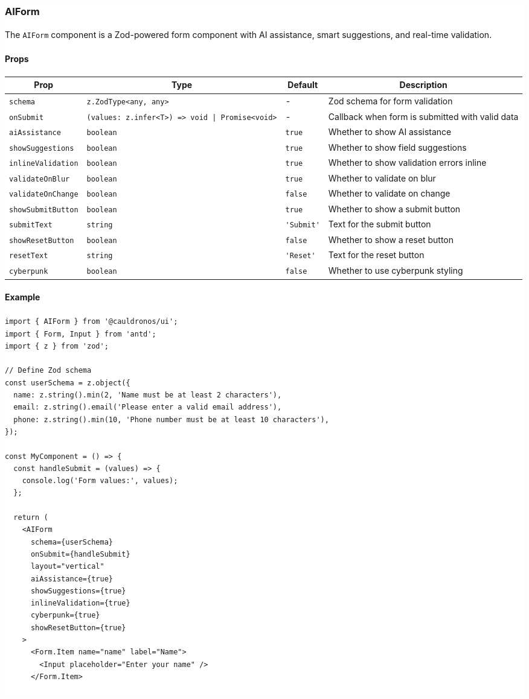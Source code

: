 ### AIForm

The `AIForm` component is a Zod-powered form component with AI assistance, smart suggestions, and real-time validation.

#### Props

| Prop | Type | Default | Description |
| --- | --- | --- | --- |
| `schema` | `z.ZodType<any, any>` | - | Zod schema for form validation |
| `onSubmit` | `(values: z.infer<T>) => void \| Promise<void>` | - | Callback when form is submitted with valid data |
| `aiAssistance` | `boolean` | `true` | Whether to show AI assistance |
| `showSuggestions` | `boolean` | `true` | Whether to show field suggestions |
| `inlineValidation` | `boolean` | `true` | Whether to show validation errors inline |
| `validateOnBlur` | `boolean` | `true` | Whether to validate on blur |
| `validateOnChange` | `boolean` | `false` | Whether to validate on change |
| `showSubmitButton` | `boolean` | `true` | Whether to show a submit button |
| `submitText` | `string` | `'Submit'` | Text for the submit button |
| `showResetButton` | `boolean` | `false` | Whether to show a reset button |
| `resetText` | `string` | `'Reset'` | Text for the reset button |
| `cyberpunk` | `boolean` | `false` | Whether to use cyberpunk styling |

#### Example

```tsx
import { AIForm } from '@cauldronos/ui';
import { Form, Input } from 'antd';
import { z } from 'zod';

// Define Zod schema
const userSchema = z.object({
  name: z.string().min(2, 'Name must be at least 2 characters'),
  email: z.string().email('Please enter a valid email address'),
  phone: z.string().min(10, 'Phone number must be at least 10 characters'),
});

const MyComponent = () => {
  const handleSubmit = (values) => {
    console.log('Form values:', values);
  };

  return (
    <AIForm
      schema={userSchema}
      onSubmit={handleSubmit}
      layout="vertical"
      aiAssistance={true}
      showSuggestions={true}
      inlineValidation={true}
      cyberpunk={true}
      showResetButton={true}
    >
      <Form.Item name="name" label="Name">
        <Input placeholder="Enter your name" />
      </Form.Item>
      
```